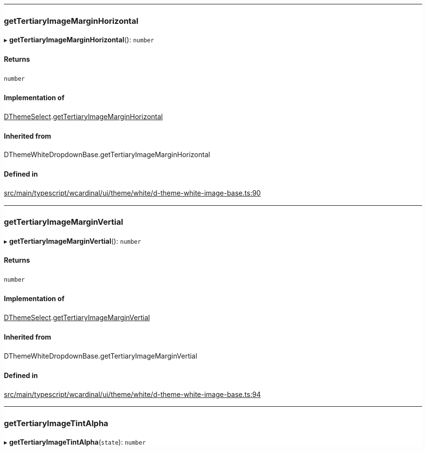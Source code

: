 ___

### getTertiaryImageMarginHorizontal

▸ **getTertiaryImageMarginHorizontal**(): `number`

#### Returns

`number`

#### Implementation of

[DThemeSelect](../interfaces/DThemeSelect.md).[getTertiaryImageMarginHorizontal](../interfaces/DThemeSelect.md#gettertiaryimagemarginhorizontal)

#### Inherited from

DThemeWhiteDropdownBase.getTertiaryImageMarginHorizontal

#### Defined in

[src/main/typescript/wcardinal/ui/theme/white/d-theme-white-image-base.ts:90](https://github.com/winter-cardinal/winter-cardinal-ui/blob/v0.179.0/src/main/typescript/wcardinal/ui/theme/white/d-theme-white-image-base.ts#L90)

___

### getTertiaryImageMarginVertial

▸ **getTertiaryImageMarginVertial**(): `number`

#### Returns

`number`

#### Implementation of

[DThemeSelect](../interfaces/DThemeSelect.md).[getTertiaryImageMarginVertial](../interfaces/DThemeSelect.md#gettertiaryimagemarginvertial)

#### Inherited from

DThemeWhiteDropdownBase.getTertiaryImageMarginVertial

#### Defined in

[src/main/typescript/wcardinal/ui/theme/white/d-theme-white-image-base.ts:94](https://github.com/winter-cardinal/winter-cardinal-ui/blob/v0.179.0/src/main/typescript/wcardinal/ui/theme/white/d-theme-white-image-base.ts#L94)

___

### getTertiaryImageTintAlpha

▸ **getTertiaryImageTintAlpha**(`state`): `number`
